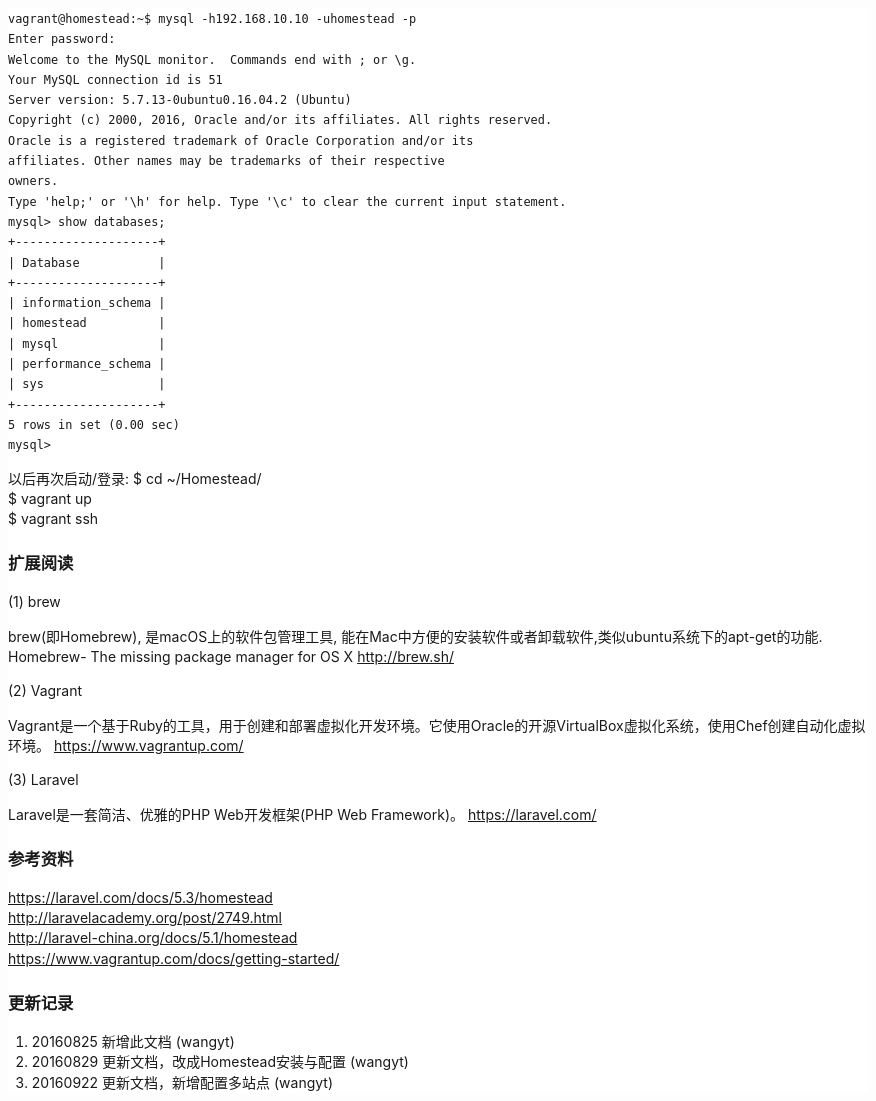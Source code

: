 ```
vagrant@homestead:~$ mysql -h192.168.10.10 -uhomestead -p
Enter password:
Welcome to the MySQL monitor.  Commands end with ; or \g.
Your MySQL connection id is 51
Server version: 5.7.13-0ubuntu0.16.04.2 (Ubuntu)
Copyright (c) 2000, 2016, Oracle and/or its affiliates. All rights reserved.
Oracle is a registered trademark of Oracle Corporation and/or its
affiliates. Other names may be trademarks of their respective
owners.
Type 'help;' or '\h' for help. Type '\c' to clear the current input statement.
mysql> show databases;
+--------------------+
| Database           |
+--------------------+
| information_schema |
| homestead          |
| mysql              |
| performance_schema |
| sys                |
+--------------------+
5 rows in set (0.00 sec)
mysql>
```

以后再次启动/登录:
$ cd ~/Homestead/  
$ vagrant up  
$ vagrant ssh


### 扩展阅读

(1) brew  

brew(即Homebrew), 是macOS上的软件包管理工具, 能在Mac中方便的安装软件或者卸载软件,类似ubuntu系统下的apt-get的功能.
Homebrew- The missing package manager for OS X
http://brew.sh/

(2) Vagrant  

Vagrant是一个基于Ruby的工具，用于创建和部署虚拟化开发环境。它使用Oracle的开源VirtualBox虚拟化系统，使用Chef创建自动化虚拟环境。
https://www.vagrantup.com/

(3) Laravel  

Laravel是一套简洁、优雅的PHP Web开发框架(PHP Web Framework)。
https://laravel.com/


### 参考资料

https://laravel.com/docs/5.3/homestead   
http://laravelacademy.org/post/2749.html   
http://laravel-china.org/docs/5.1/homestead   
https://www.vagrantup.com/docs/getting-started/   


### 更新记录

1. 20160825 新增此文档 (wangyt)
2. 20160829 更新文档，改成Homestead安装与配置 (wangyt)
3. 20160922 更新文档，新增配置多站点 (wangyt)
